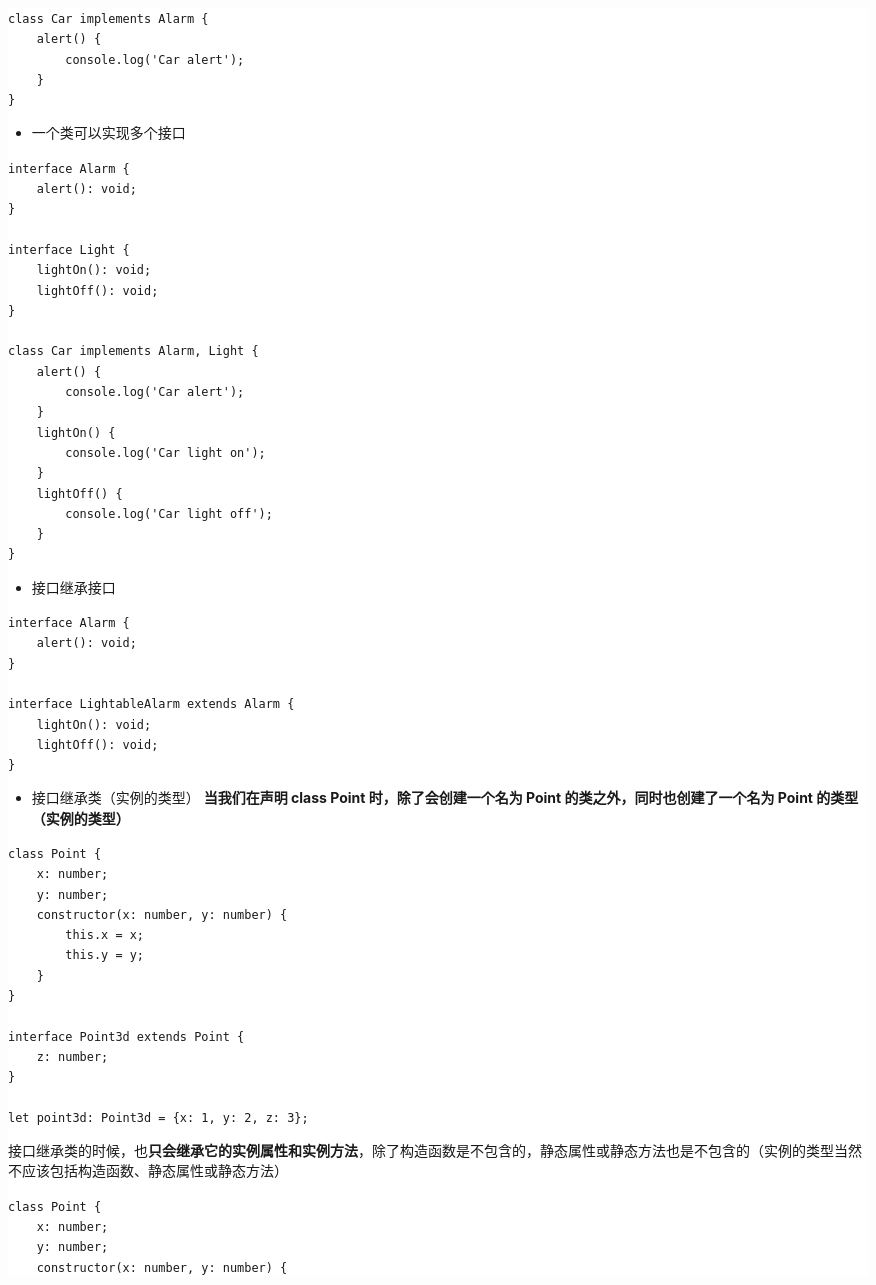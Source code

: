 ```
class Car implements Alarm {
    alert() {
        console.log('Car alert');
    }
}
```
+ 一个类可以实现多个接口
```
interface Alarm {
    alert(): void;
}

interface Light {
    lightOn(): void;
    lightOff(): void;
}

class Car implements Alarm, Light {
    alert() {
        console.log('Car alert');
    }
    lightOn() {
        console.log('Car light on');
    }
    lightOff() {
        console.log('Car light off');
    }
}
```
+ 接口继承接口
```
interface Alarm {
    alert(): void;
}

interface LightableAlarm extends Alarm {
    lightOn(): void;
    lightOff(): void;
}
```
+ 接口继承类（实例的类型）
**当我们在声明 class Point 时，除了会创建一个名为 Point 的类之外，同时也创建了一个名为 Point 的类型（实例的类型）**
```
class Point {
    x: number;
    y: number;
    constructor(x: number, y: number) {
        this.x = x;
        this.y = y;
    }
}

interface Point3d extends Point {
    z: number;
}

let point3d: Point3d = {x: 1, y: 2, z: 3};
```
接口继承类的时候，也**只会继承它的实例属性和实例方法**，除了构造函数是不包含的，静态属性或静态方法也是不包含的（实例的类型当然不应该包括构造函数、静态属性或静态方法）
```
class Point {
    x: number;
    y: number;
    constructor(x: number, y: number) {
```